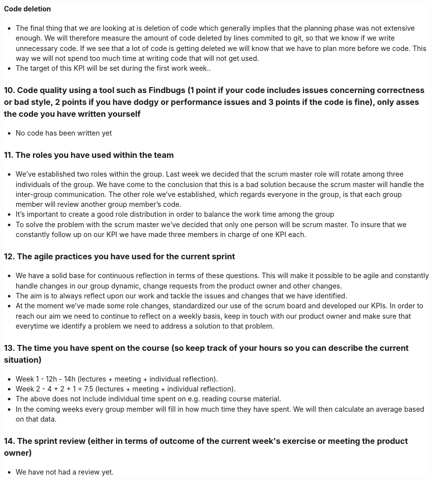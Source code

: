 ####   Code deletion
-   The final thing that we are looking at is deletion of code which generally implies that the planning phase was not extensive enough. We will therefore measure the amount of code deleted by lines commited to git, so that we know if we write unnecessary code. If we see that a lot of code is getting deleted we will know that we have to plan more before we code. This way we will not spend too much time at writing code that will not get used. 
-   The target of this KPI will be set during the first work week..

### 10. Code quality using a tool such as Findbugs (1 point if your code includes issues concerning correctness or bad style, 2 points if you have dodgy or performance issues and 3 points if the code is fine), only asses the code you have written yourself
- No code has been written yet

### 11. The roles you have used within the team
-   We’ve established two roles within the group. Last week we decided that the scrum master role will rotate among three individuals of the group. We have come to the conclusion that this is a bad solution because the scrum master will handle the inter-group communication. The other role we’ve established, which regards everyone in the group, is that each group member will review another group member’s code.
-   It’s important to create a good role distribution in order to balance the work time among the group  
-   To solve the problem with the scrum master we’ve decided that only one person will be scrum master. To insure that we constantly follow up on our KPI we have made three members in charge of one KPI each.

### 12. The agile practices you have used for the current sprint
-   We have a solid base for continuous reflection in terms of these questions. This will make it possible to be agile and constantly handle changes in our group dynamic, change requests from the product owner and other changes.
-   The aim is to always reflect upon our work and tackle the issues and changes that we have identified.
-   At the moment we’ve made some role changes, standardized our use of the scrum board and developed our KPIs. In order to reach our aim we need to continue to reflect on a weekly basis, keep in touch with our product owner and make sure that everytime we identify a problem we need to address a solution to that problem.

### 13. The time you have spent on the course (so keep track of your hours so you can describe the current situation)
-   Week 1 - 12h - 14h (lectures + meeting + individual reflection).
-   Week 2 - 4 + 2 + 1 = 7.5 (lectures + meeting + individual reflection). 
-   The above does not include individual time spent on e.g. reading course material.
-   In the coming weeks every group member will fill in how much time they have spent. We will then calculate an average based on that data.

### 14. The sprint review (either in terms of outcome of the current week's exercise or meeting the product owner)
- We have not had a review yet.
